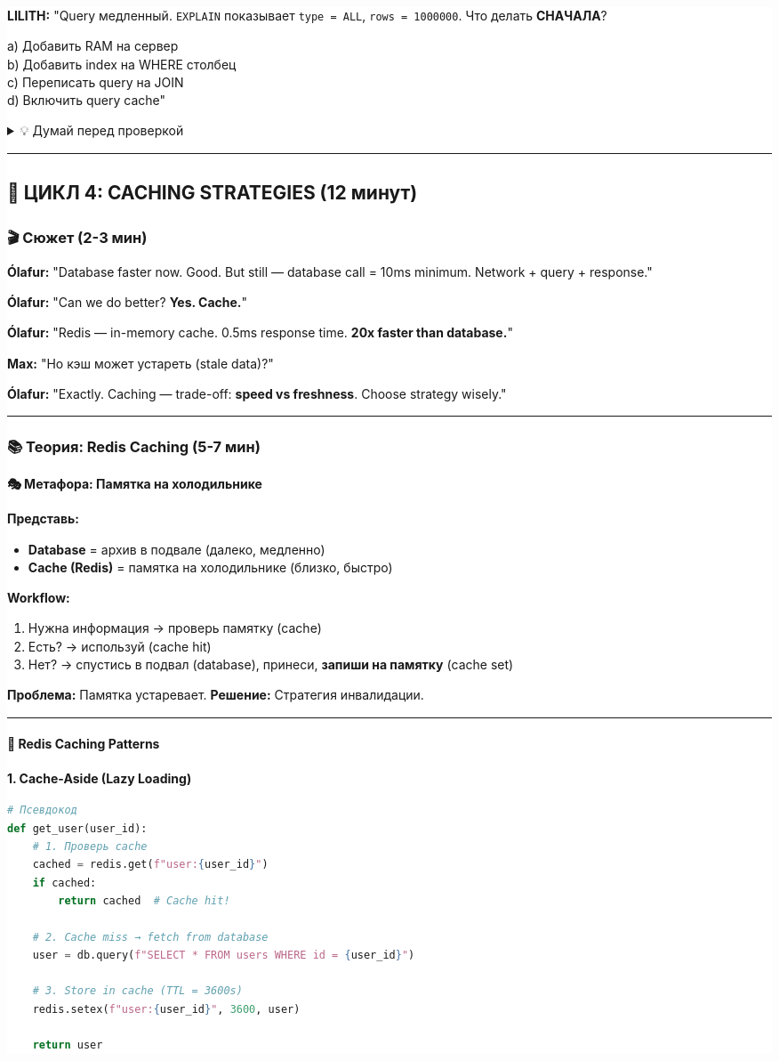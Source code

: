 **LILITH:** "Query медленный. `EXPLAIN` показывает `type = ALL`, `rows = 1000000`. Что делать **СНАЧАЛА**?

a) Добавить RAM на сервер  
b) Добавить index на WHERE столбец  
c) Переписать query на JOIN  
d) Включить query cache"

<details><summary>💡 Думай перед проверкой</summary></details>

---

## 🔄 ЦИКЛ 4: CACHING STRATEGIES (12 минут)

### 🎬 Сюжет (2-3 мин)

**Ólafur:** "Database faster now. Good. But still — database call = 10ms minimum. Network + query + response."

**Ólafur:** "Can we do better? **Yes. Cache.**"

**Ólafur:** "Redis — in-memory cache. 0.5ms response time. **20x faster than database.**"

**Max:** "Но кэш может устареть (stale data)?"

**Ólafur:** "Exactly. Caching — trade-off: **speed vs freshness**. Choose strategy wisely."

---

### 📚 Теория: Redis Caching (5-7 мин)

#### 🎭 Метафора: Памятка на холодильнике

**Представь:**
- **Database** = архив в подвале (далеко, медленно)
- **Cache (Redis)** = памятка на холодильнике (близко, быстро)

**Workflow:**
1. Нужна информация → проверь памятку (cache)
2. Есть? → используй (cache hit)
3. Нет? → спустись в подвал (database), принеси, **запиши на памятку** (cache set)

**Проблема:** Памятка устаревает. **Решение:** Стратегия инвалидации.

---

#### 🔧 Redis Caching Patterns

**1. Cache-Aside (Lazy Loading)**

```python
# Псевдокод
def get_user(user_id):
    # 1. Проверь cache
    cached = redis.get(f"user:{user_id}")
    if cached:
        return cached  # Cache hit!
    
    # 2. Cache miss → fetch from database
    user = db.query(f"SELECT * FROM users WHERE id = {user_id}")
    
    # 3. Store in cache (TTL = 3600s)
    redis.setex(f"user:{user_id}", 3600, user)
    
    return user
```
